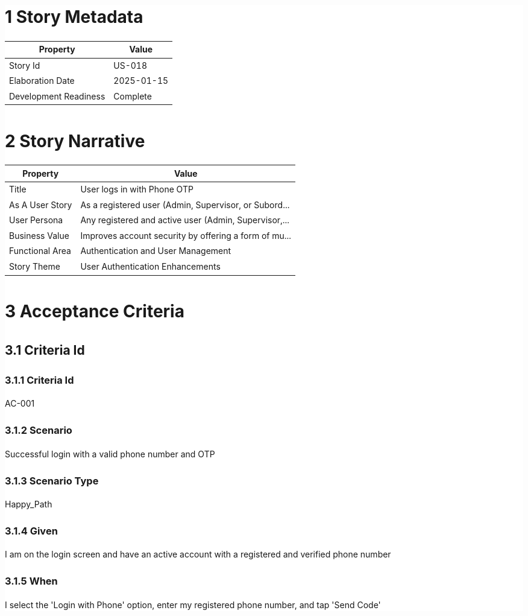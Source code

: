 # 1 Story Metadata

| Property | Value |
|----------|-------|
| Story Id | US-018 |
| Elaboration Date | 2025-01-15 |
| Development Readiness | Complete |

# 2 Story Narrative

| Property | Value |
|----------|-------|
| Title | User logs in with Phone OTP |
| As A User Story | As a registered user (Admin, Supervisor, or Subord... |
| User Persona | Any registered and active user (Admin, Supervisor,... |
| Business Value | Improves account security by offering a form of mu... |
| Functional Area | Authentication and User Management |
| Story Theme | User Authentication Enhancements |

# 3 Acceptance Criteria

## 3.1 Criteria Id

### 3.1.1 Criteria Id

AC-001

### 3.1.2 Scenario

Successful login with a valid phone number and OTP

### 3.1.3 Scenario Type

Happy_Path

### 3.1.4 Given

I am on the login screen and have an active account with a registered and verified phone number

### 3.1.5 When

I select the 'Login with Phone' option, enter my registered phone number, and tap 'Send Code'
